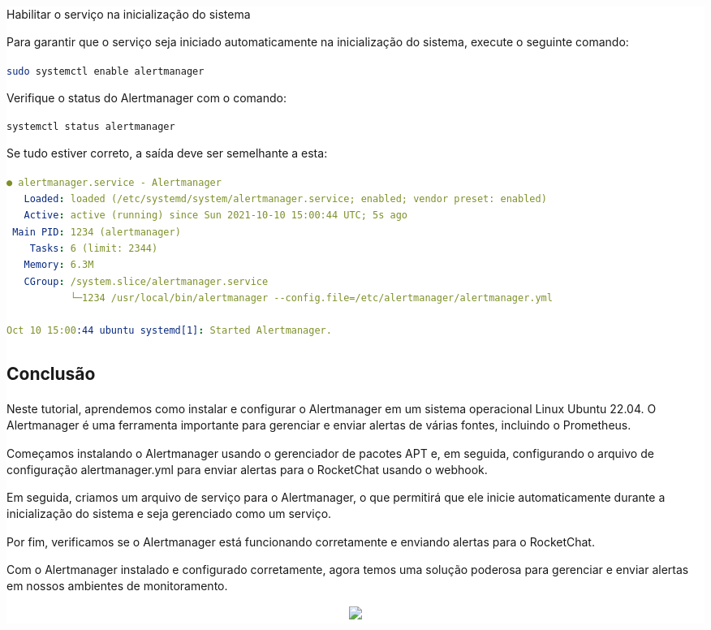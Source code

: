 Habilitar o serviço na inicialização do sistema

Para garantir que o serviço seja iniciado automaticamente na inicialização do sistema, execute o seguinte comando:
```bash
sudo systemctl enable alertmanager
```

Verifique o status do Alertmanager com o comando:
```bash
systemctl status alertmanager
```
Se tudo estiver correto, a saída deve ser semelhante a esta:
```yaml
● alertmanager.service - Alertmanager
   Loaded: loaded (/etc/systemd/system/alertmanager.service; enabled; vendor preset: enabled)
   Active: active (running) since Sun 2021-10-10 15:00:44 UTC; 5s ago
 Main PID: 1234 (alertmanager)
    Tasks: 6 (limit: 2344)
   Memory: 6.3M
   CGroup: /system.slice/alertmanager.service
           └─1234 /usr/local/bin/alertmanager --config.file=/etc/alertmanager/alertmanager.yml

Oct 10 15:00:44 ubuntu systemd[1]: Started Alertmanager.
```

## Conclusão

Neste tutorial, aprendemos como instalar e configurar o Alertmanager em um sistema operacional Linux Ubuntu 22.04. O Alertmanager é uma ferramenta importante para gerenciar e enviar alertas de várias fontes, incluindo o Prometheus.

Começamos instalando o Alertmanager usando o gerenciador de pacotes APT e, em seguida, configurando o arquivo de configuração alertmanager.yml para enviar alertas para o RocketChat usando o webhook.

Em seguida, criamos um arquivo de serviço para o Alertmanager, o que permitirá que ele inicie automaticamente durante a inicialização do sistema e seja gerenciado como um serviço.

Por fim, verificamos se o Alertmanager está funcionando corretamente e enviando alertas para o RocketChat.

Com o Alertmanager instalado e configurado corretamente, agora temos uma solução poderosa para gerenciar e enviar alertas em nossos ambientes de monitoramento.

<div align="center">
  <img src="https://user-images.githubusercontent.com/83426602/148673032-78ed82b0-7074-417d-9da5-c183eb915789.gif" width="600px"  />
 </div>
